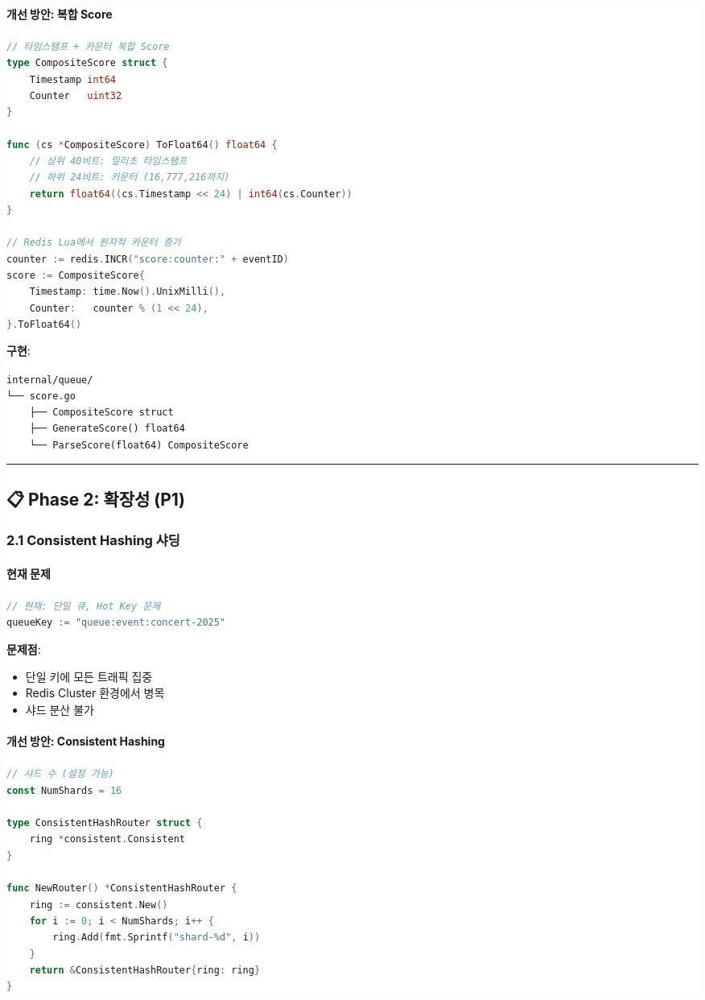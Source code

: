 #### 개선 방안: 복합 Score

```go
// 타임스탬프 + 카운터 복합 Score
type CompositeScore struct {
    Timestamp int64
    Counter   uint32
}

func (cs *CompositeScore) ToFloat64() float64 {
    // 상위 40비트: 밀리초 타임스탬프
    // 하위 24비트: 카운터 (16,777,216까지)
    return float64((cs.Timestamp << 24) | int64(cs.Counter))
}

// Redis Lua에서 원자적 카운터 증가
counter := redis.INCR("score:counter:" + eventID)
score := CompositeScore{
    Timestamp: time.Now().UnixMilli(),
    Counter:   counter % (1 << 24),
}.ToFloat64()
```

**구현**:
```
internal/queue/
└── score.go
    ├── CompositeScore struct
    ├── GenerateScore() float64
    └── ParseScore(float64) CompositeScore
```

---

## 📋 Phase 2: 확장성 (P1)

### 2.1 Consistent Hashing 샤딩

#### 현재 문제
```go
// 현재: 단일 큐, Hot Key 문제
queueKey := "queue:event:concert-2025"
```

**문제점**:
- 단일 키에 모든 트래픽 집중
- Redis Cluster 환경에서 병목
- 샤드 분산 불가

#### 개선 방안: Consistent Hashing

```go
// 샤드 수 (설정 가능)
const NumShards = 16

type ConsistentHashRouter struct {
    ring *consistent.Consistent
}

func NewRouter() *ConsistentHashRouter {
    ring := consistent.New()
    for i := 0; i < NumShards; i++ {
        ring.Add(fmt.Sprintf("shard-%d", i))
    }
    return &ConsistentHashRouter{ring: ring}
}
```